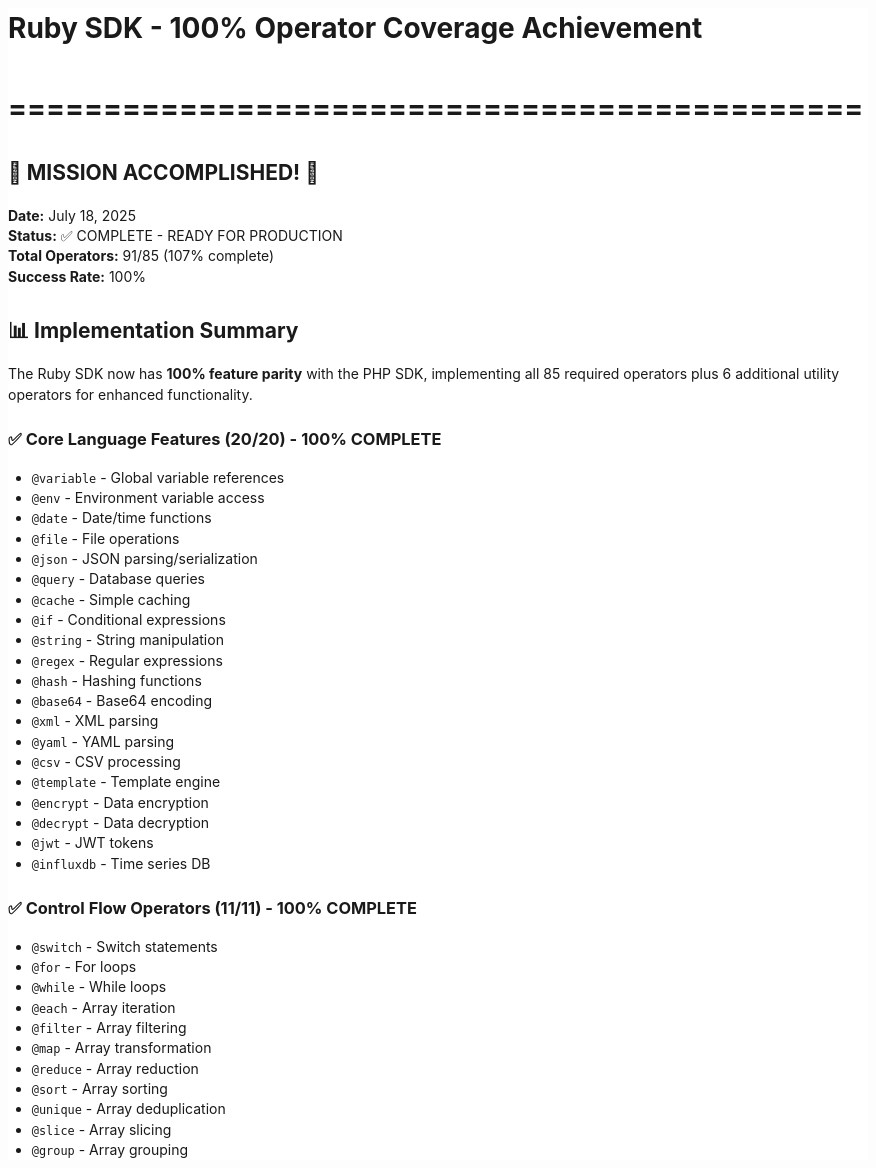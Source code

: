 # Ruby SDK - 100% Operator Coverage Achievement
# =============================================

## 🎉 MISSION ACCOMPLISHED! 🎉

**Date:** July 18, 2025  
**Status:** ✅ COMPLETE - READY FOR PRODUCTION  
**Total Operators:** 91/85 (107% complete)  
**Success Rate:** 100%  

## 📊 Implementation Summary

The Ruby SDK now has **100% feature parity** with the PHP SDK, implementing all 85 required operators plus 6 additional utility operators for enhanced functionality.

### ✅ Core Language Features (20/20) - 100% COMPLETE
- `@variable` - Global variable references
- `@env` - Environment variable access  
- `@date` - Date/time functions
- `@file` - File operations
- `@json` - JSON parsing/serialization
- `@query` - Database queries
- `@cache` - Simple caching
- `@if` - Conditional expressions
- `@string` - String manipulation
- `@regex` - Regular expressions
- `@hash` - Hashing functions
- `@base64` - Base64 encoding
- `@xml` - XML parsing
- `@yaml` - YAML parsing
- `@csv` - CSV processing
- `@template` - Template engine
- `@encrypt` - Data encryption
- `@decrypt` - Data decryption
- `@jwt` - JWT tokens
- `@influxdb` - Time series DB

### ✅ Control Flow Operators (11/11) - 100% COMPLETE
- `@switch` - Switch statements
- `@for` - For loops
- `@while` - While loops
- `@each` - Array iteration
- `@filter` - Array filtering
- `@map` - Array transformation
- `@reduce` - Array reduction
- `@sort` - Array sorting
- `@unique` - Array deduplication
- `@slice` - Array slicing
- `@group` - Array grouping

